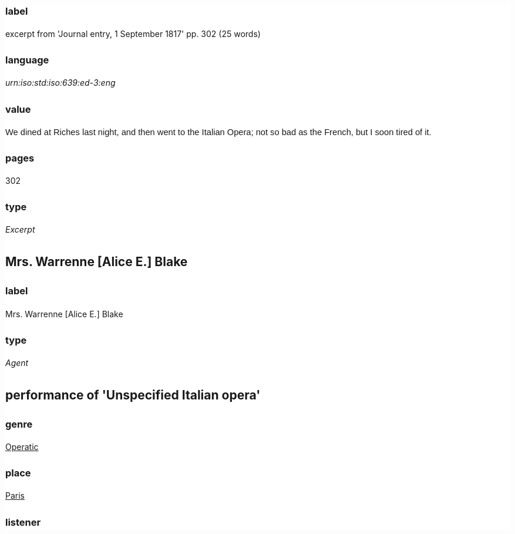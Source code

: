 ### label


excerpt from 'Journal entry, 1 September 1817' pp. 302 (25 words)

### language


*urn:iso:std:iso:639:ed-3:eng*

### value


<p><span style="font-size: 11.0pt; line-height: 115%; font-family: 'Calibri',sans-serif; mso-ascii-theme-font: minor-latin; mso-fareast-font-family: Calibri; mso-fareast-theme-font: minor-latin; mso-hansi-theme-font: minor-latin; mso-bidi-font-family: 'Times New Roman'; mso-bidi-theme-font: minor-bidi; mso-ansi-language: EN-GB; mso-fareast-language: EN-US; mso-bidi-language: AR-SA;">We dined at Riches last night, and then went to the Italian Opera; not so bad as the French, but I soon tired of it.</span></p>

### pages


302

### type


*Excerpt*

## Mrs. Warrenne [Alice E.] Blake

### label


Mrs. Warrenne [Alice E.] Blake

### type


*Agent*

## performance of 'Unspecified Italian opera'

### genre


[Operatic](#Operatic)

### place


[Paris](#Paris)

### listener
